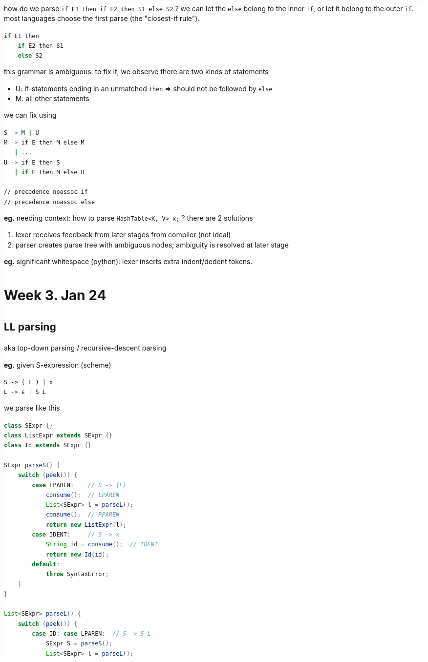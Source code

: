 how do we parse `if E1 then if E2 then S1 else S2` ? we can let the `else` belong to the inner `if`, or let it belong to the outer `if`. most languages choose the first parse (the "closest-if rule").
```bash
if E1 then
    if E2 then S1
    else S2
```

this grammar is ambiguous. to fix it, we observe there are two kinds of statements
* U: if-statements ending in an unmatched `then` => should not be followed by `else`
* M: all other statements

we can fix using
```bash
S -> M | U
M -> if E then M else M
   | ...
U -> if E then S
   | if E then M else U

// precedence noassoc if
// precedence noassoc else
```

__eg.__ needing context: how to parse `HashTable<K, V> x;` ? there are 2 solutions
1. lexer receives feedback from later stages from compiler (not ideal)
2. parser creates parse tree with ambiguous nodes; ambiguity is resolved at later stage

__eg.__ significant whitespace (python): lexer inserts extra indent/dedent tokens.

# Week 3. Jan 24
## LL parsing
aka top-down parsing / recursive-descent parsing

__eg.__ given S-expression (scheme)
```
S -> ( L ) | x
L -> ϵ | S L
```
we parse like this
```java
class SExpr {}
class ListExpr extends SExpr {}
class Id extends SExpr {}

SExpr parseS() {
    switch (peek()) {
        case LPAREN:    // S -> (L)
            consume();  // LPAREN
            List<SExpr> l = parseL();
            consume();  // RPAREN
            return new ListExpr(l);
        case IDENT:     // S -> x
            String id = consume();  // IDENT
            return new Id(id);
        default:
            throw SyntaxError;
    }
}

List<SExpr> parseL() {
    switch (peek()) {
        case ID: case LPAREN:  // S -> S L
            SExpr S = parseS();
            List<SExpr> l = parseL();
```